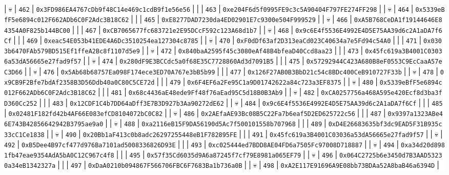 | 💀 | `462` | `0x3FD986EA4767cDb9f48C14e469c1cdB9f1e56e56` |
|  | `463` | `0xe204F6d5f0995FE9c3c5A90404F797FE274FF298` |
| 💀 | `464` | `0x5339eBfF5e6894c012F662ADb6C0F2Adc3B18C62` |
|  | `465` | `0xE8277DAD7230da4ED02901E7c9300e504F999529` |
| 💀 | `466` | `0xA5B768CeDA1f19144646E84354A0F825b144BC00` |
|  | `467` | `0xCB7065677fc683721e2E95DCcF592c123A68d1b7` |
| 💀 | `468` | `0x9c6E4f5536E4992E4D5E75AA39d6c2A1aDA7f6Cf` |
|  | `469` | `0xeac54E053b41EDE4A6Dc3510254ea127304c8785` |
| 💀 | `470` | `0xF0dDf63af2D313eaCd023C40634a7e5Fd94c54A0` |
|  | `471` | `0x0303b6470FAb579BD515Ef1ffeA2Bc8f1107d5e9` |
| 💀 | `472` | `0x840baA2595f45c3080eAf48B4bfeaD40Ccd8aa23` |
|  | `473` | `0x45fc619a3B4001C03036a53dA56665e27fad9f57` |
| 💀 | `474` | `0x280dF9E3BCCdc5a0f68E35C7728860Ad3d7091B5` |
|  | `475` | `0x57292944C423A680B8eF0553C9EcCaaA57eC3D66` |
| 💀 | `476` | `0x5Ab68b68757Ea098F174ece3ED70A767e3bB5b99` |
|  | `477` | `0x126F27AB0B3BbD21c54c8BDc400CeB910727F33b` |
| 💀 | `478` | `0x9CB9F2Bfe7bdAf2358B3D56Ddb40a0C80C5CE72d` |
|  | `479` | `0x6F4EF6a2Fe95C1a9D01742622a84c723a3EF8375` |
| 💀 | `480` | `0x5339eBfF5e6894c012F662ADb6C0F2Adc3B18C62` |
|  | `481` | `0x68c4436aE48ede9Ff48f76aEad95C5d18B0B3Ab9` |
| 💀 | `482` | `0xCA0257756a468A595e420Ecf8d3ba3fD360Cc252` |
|  | `483` | `0x12CDF1C4b7DD64aDff3E7B3D927b3Aa90272dE62` |
| 💀 | `484` | `0x9c6E4f5536E4992E4D5E75AA39d6c2A1aDA7f6Cf` |
|  | `485` | `0x02481F182fd42b4AF66E083efCD8104072bC0C82` |
| 💀 | `486` | `0x2AEfaAE93Bc08B5C22Fa7b6eaf5D2ED625722c56` |
|  | `487` | `0x9397a1323ABe46E743B42856642942B3795ae9a0` |
| 💀 | `488` | `0xa2116eB15F9DA56190d5Ac7f500101558b707968` |
|  | `489` | `0xD4E26683635bf3dc9EAD5F31B935c33cC1Ce1838` |
| 💀 | `490` | `0x20Bb1aF413c0b8adc26297255448eB1F782895FE` |
|  | `491` | `0x45fc619a3B4001C03036a53dA56665e27fad9f57` |
| 💀 | `492` | `0xB5Dee4B97cf477d976Ba7101ad5008336826D93E` |
|  | `493` | `0xc025444ed7BDD8AE04FD6a7505Fc97008D718887` |
| 💀 | `494` | `0xa34d20d8981fb47eae9354AdA5bA0C12C967c4f8` |
|  | `495` | `0x57f35Cd6035d9A6a87245f7cf79E8981a065EF79` |
| 💀 | `496` | `0x064C2725b6e3450d7B3AAD53230a34eB1342327a` |
|  | `497` | `0xDaA0210b094867F566706FBC6F7683Ba1b736a0B` |
| 💀 | `498` | `0xA2E117E91696A9E08bb73BDAa52A8baB46a6394D` |